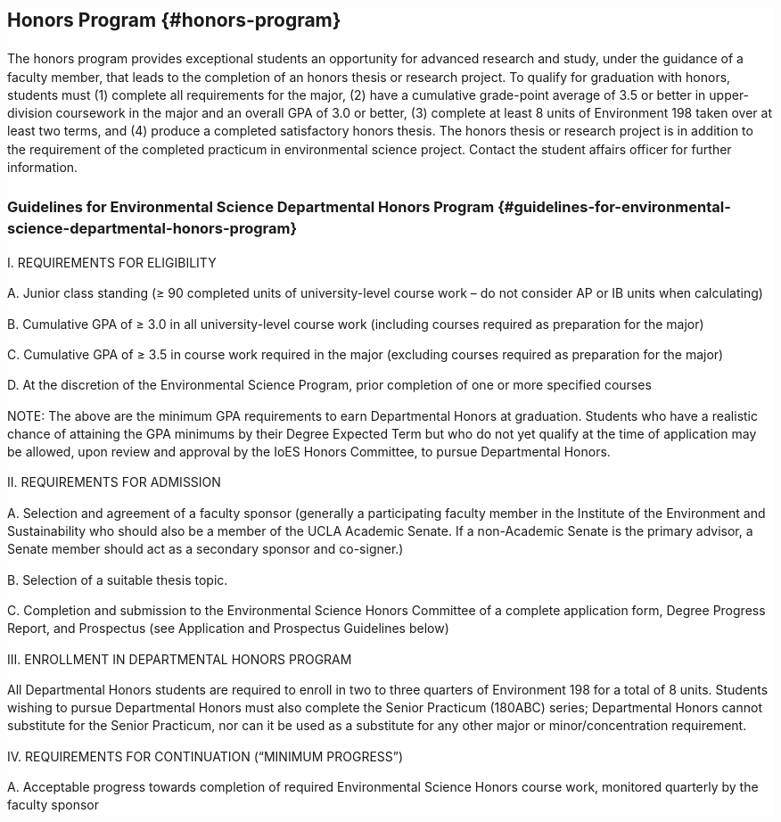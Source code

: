 ## **Honors Program** {#honors-program}

The honors program provides exceptional students an opportunity for advanced research and study, under the guidance of a faculty member, that leads to the completion of an honors thesis or research project. To qualify for graduation with honors, students must \(1\) complete all requirements for the major, \(2\) have a cumulative grade-point average of 3.5 or better in upper-division coursework in the major and an overall GPA of 3.0 or better, \(3\) complete at least 8 units of Environment 198 taken over at least two terms, and \(4\) produce a completed satisfactory honors thesis. The honors thesis or research project is in addition to the requirement of the completed practicum in environmental science project. Contact the student affairs officer for further information.

### Guidelines for Environmental Science Departmental Honors Program {#guidelines-for-environmental-science-departmental-honors-program}

I. REQUIREMENTS FOR ELIGIBILITY

A. Junior class standing \(≥ 90 completed units of university-level course work – do not consider AP or IB units when calculating\)

B. Cumulative GPA of ≥ 3.0 in all university-level course work \(including courses required as preparation for the major\)

C. Cumulative GPA of ≥ 3.5 in course work required in the major \(excluding courses required as preparation for the major\)

D. At the discretion of the Environmental Science Program, prior completion of one or more specified courses

NOTE: The above are the minimum GPA requirements to earn Departmental Honors at graduation. Students who have a realistic chance of attaining the GPA minimums by their Degree Expected Term but who do not yet qualify at the time of application may be allowed, upon review and approval by the IoES Honors Committee, to pursue Departmental Honors.

II. REQUIREMENTS FOR ADMISSION

A. Selection and agreement of a faculty sponsor \(generally a participating faculty member in the Institute of the Environment and Sustainability who should also be a member of the UCLA Academic Senate. If a non-Academic Senate is the primary advisor, a Senate member should act as a secondary sponsor and co-signer.\)

B. Selection of a suitable thesis topic.

C. Completion and submission to the Environmental Science Honors Committee of a complete application form, Degree Progress Report, and Prospectus \(see Application and Prospectus Guidelines below\)

III. ENROLLMENT IN DEPARTMENTAL HONORS PROGRAM

All Departmental Honors students are required to enroll in two to three quarters of Environment 198 for a total of 8 units. Students wishing to pursue Departmental Honors must also complete the Senior Practicum \(180ABC\) series; Departmental Honors cannot substitute for the Senior Practicum, nor can it be used as a substitute for any other major or minor/concentration requirement.

IV. REQUIREMENTS FOR CONTINUATION \(“MINIMUM PROGRESS”\)

A. Acceptable progress towards completion of required Environmental Science Honors course work, monitored quarterly by the faculty sponsor
